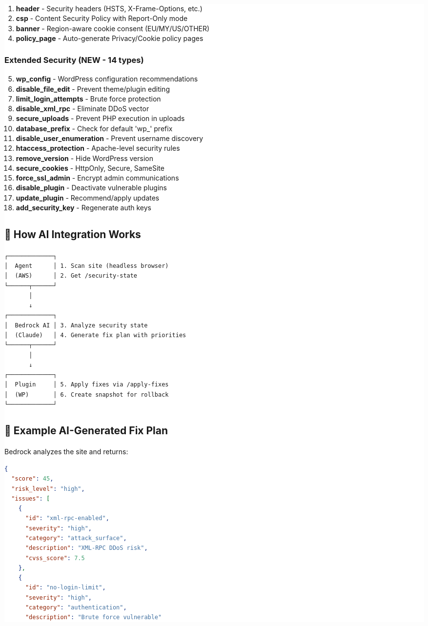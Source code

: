 1. **header** - Security headers (HSTS, X-Frame-Options, etc.)
2. **csp** - Content Security Policy with Report-Only mode
3. **banner** - Region-aware cookie consent (EU/MY/US/OTHER)
4. **policy_page** - Auto-generate Privacy/Cookie policy pages

### Extended Security (NEW - 14 types)

5. **wp_config** - WordPress configuration recommendations
6. **disable_file_edit** - Prevent theme/plugin editing
7. **limit_login_attempts** - Brute force protection
8. **disable_xml_rpc** - Eliminate DDoS vector
9. **secure_uploads** - Prevent PHP execution in uploads
10. **database_prefix** - Check for default 'wp_' prefix
11. **disable_user_enumeration** - Prevent username discovery
12. **htaccess_protection** - Apache-level security rules
13. **remove_version** - Hide WordPress version
14. **secure_cookies** - HttpOnly, Secure, SameSite
15. **force_ssl_admin** - Encrypt admin communications
16. **disable_plugin** - Deactivate vulnerable plugins
17. **update_plugin** - Recommend/apply updates
18. **add_security_key** - Regenerate auth keys

## 🤖 How AI Integration Works

```
┌─────────────┐
│  Agent      │ 1. Scan site (headless browser)
│  (AWS)      │ 2. Get /security-state
└──────┬──────┘
       │
       ↓
┌─────────────┐
│  Bedrock AI │ 3. Analyze security state
│  (Claude)   │ 4. Generate fix plan with priorities
└──────┬──────┘
       │
       ↓
┌─────────────┐
│  Plugin     │ 5. Apply fixes via /apply-fixes
│  (WP)       │ 6. Create snapshot for rollback
└─────────────┘
```

## 📝 Example AI-Generated Fix Plan

Bedrock analyzes the site and returns:

```json
{
  "score": 45,
  "risk_level": "high",
  "issues": [
    {
      "id": "xml-rpc-enabled",
      "severity": "high",
      "category": "attack_surface",
      "description": "XML-RPC DDoS risk",
      "cvss_score": 7.5
    },
    {
      "id": "no-login-limit",
      "severity": "high",
      "category": "authentication",
      "description": "Brute force vulnerable"
```